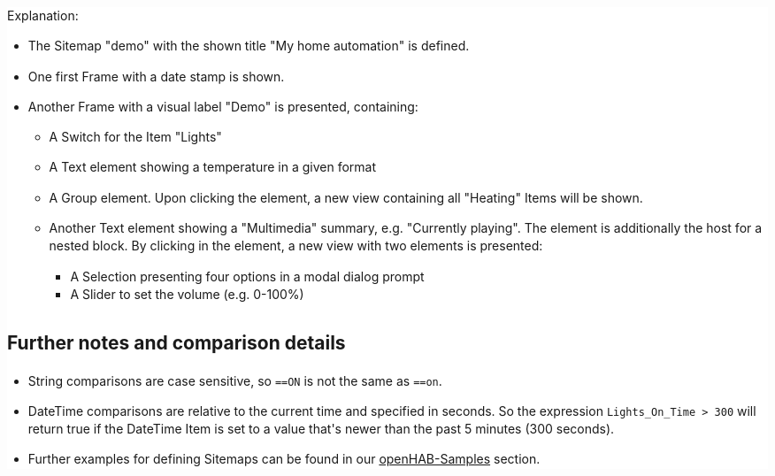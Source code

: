 


Explanation:

- The Sitemap "demo" with the shown title "My home automation" is defined.

- One first Frame with a date stamp is shown.

- Another Frame with a visual label "Demo" is presented, containing:

  - A Switch for the Item "Lights"

  - A Text element showing a temperature in a given format

  - A Group element. Upon clicking the element, a new view containing all "Heating" Items will be shown.

  - Another Text element showing a "Multimedia" summary, e.g. "Currently playing".
        The element is additionally the host for a nested block.
        By clicking in the element, a new view with two elements is presented:
    - A Selection presenting four options in a modal dialog prompt
    - A Slider to set the volume (e.g. 0-100%)



## Further notes and comparison details

- String comparisons are case sensitive, so `==ON` is not the same as `==on`.

- DateTime comparisons are relative to the current time and specified in seconds.
    So the expression `Lights_On_Time > 300` will return true if the DateTime Item is set to a value that's newer than the past 5 minutes (300 seconds).

- Further examples for defining Sitemaps can be found in our [openHAB-Samples](https://github.com/openhab/openhab/wiki/Samples-Sitemap-Definitions) section.
